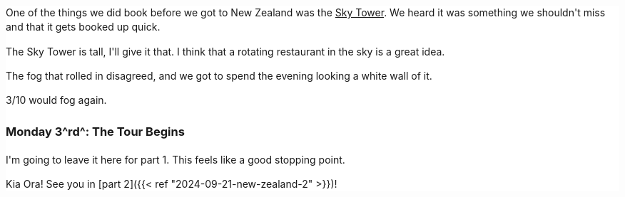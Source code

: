 One of the things we did book before we got to New Zealand was the [Sky Tower](https://skycityauckland.co.nz/sky-tower/).
We heard it was something we shouldn't miss and that it gets booked up quick.

The Sky Tower is tall, I'll give it that.
I think that a rotating restaurant in the sky is a great idea.

The fog that rolled in disagreed, and we got to spend the evening looking a white wall of it.

3/10 would fog again.

### Monday 3^rd^: The Tour Begins

I'm going to leave it here for part 1.
This feels like a good stopping point.

Kia Ora!
See you in [part 2]({{< ref "2024-09-21-new-zealand-2" >}})!


